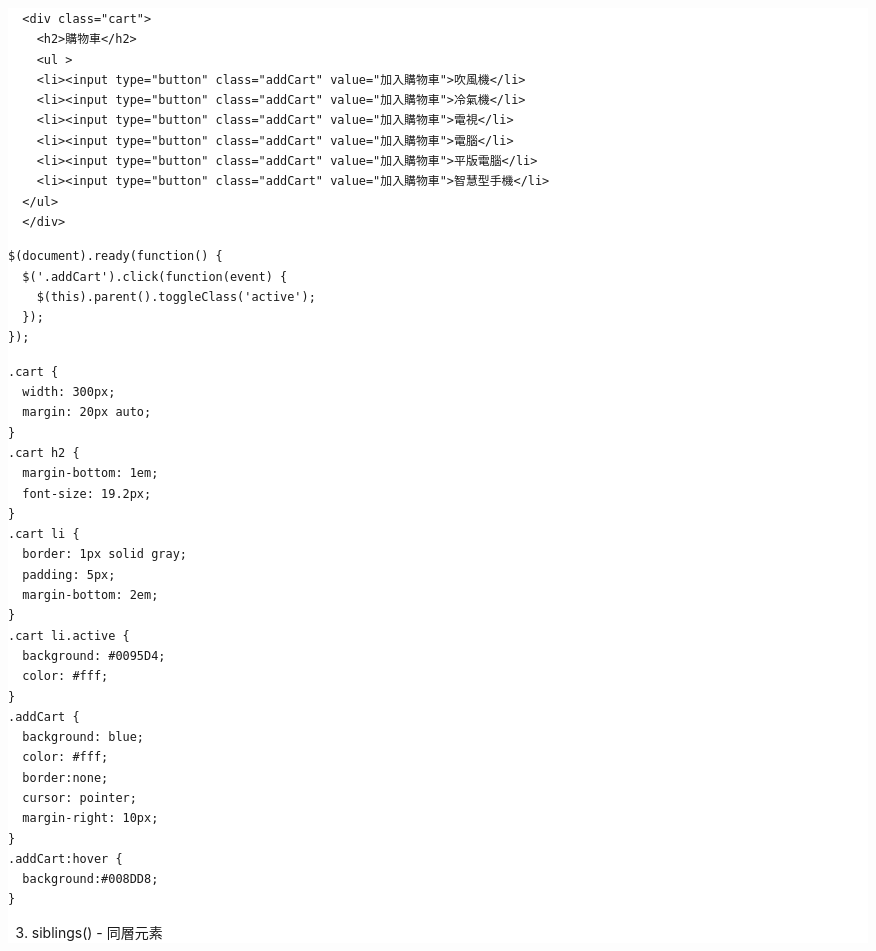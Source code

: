 ```
  <div class="cart">
    <h2>購物車</h2>
    <ul >
    <li><input type="button" class="addCart" value="加入購物車">吹風機</li>
    <li><input type="button" class="addCart" value="加入購物車">冷氣機</li>
    <li><input type="button" class="addCart" value="加入購物車">電視</li>
    <li><input type="button" class="addCart" value="加入購物車">電腦</li>
    <li><input type="button" class="addCart" value="加入購物車">平版電腦</li>
    <li><input type="button" class="addCart" value="加入購物車">智慧型手機</li>
  </ul>
  </div>
```

```
$(document).ready(function() {
  $('.addCart').click(function(event) {
    $(this).parent().toggleClass('active');
  });
});
```

```
.cart {
  width: 300px;
  margin: 20px auto;
}
.cart h2 {
  margin-bottom: 1em;
  font-size: 19.2px;
}
.cart li {
  border: 1px solid gray;
  padding: 5px;
  margin-bottom: 2em;
}
.cart li.active {
  background: #0095D4;
  color: #fff;
}
.addCart {
  background: blue;
  color: #fff;
  border:none;
  cursor: pointer;
  margin-right: 10px;
}
.addCart:hover {
  background:#008DD8;
}
```

3. siblings() - 同層元素
